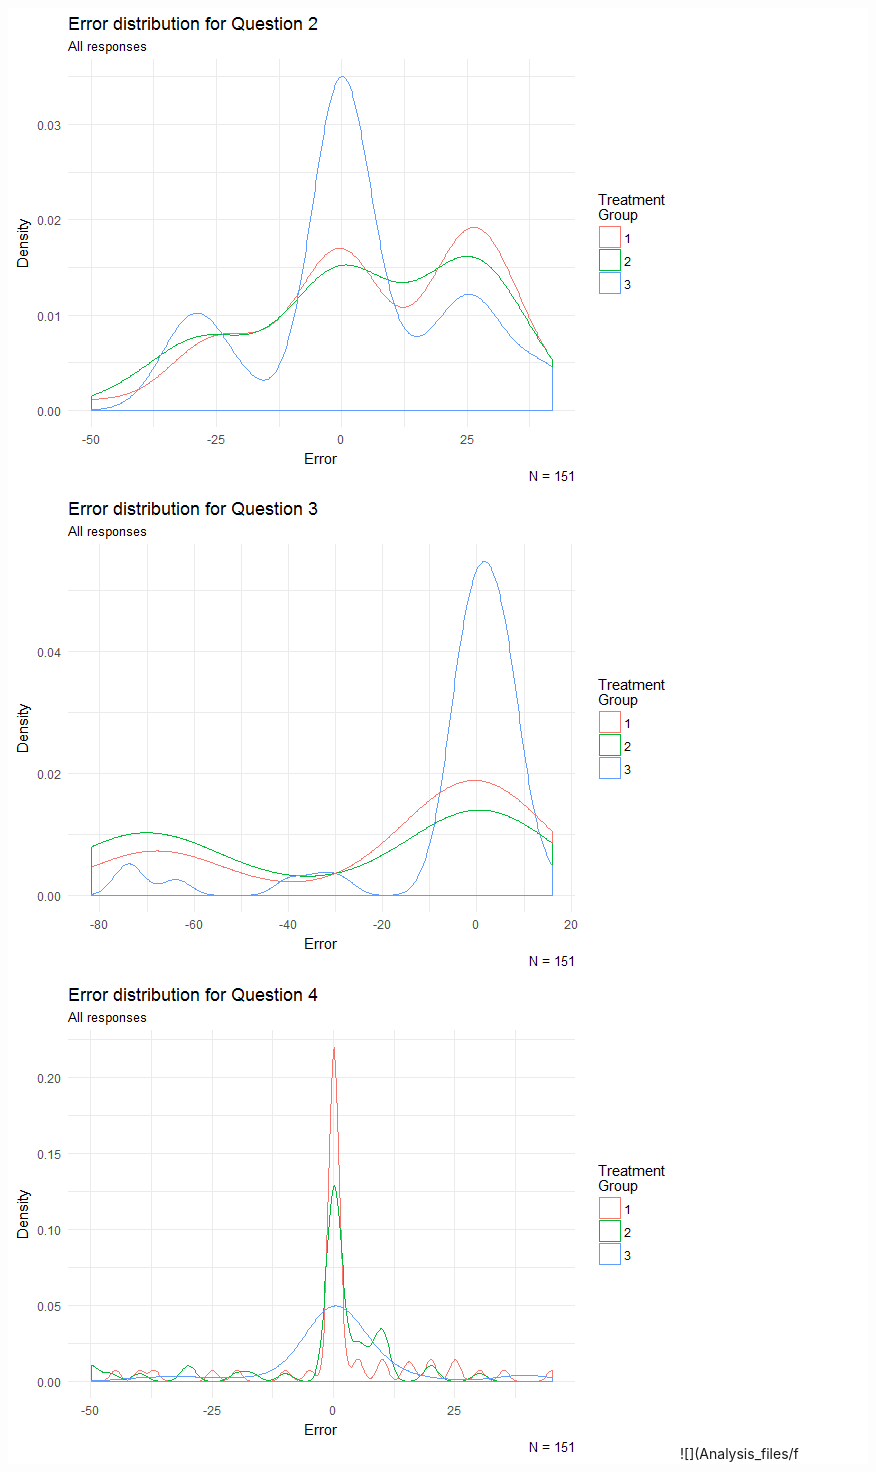 ![](Analysis_files/figure-markdown_github/more_graphs-1.png)![](Analysis_files/figure-markdown_github/more_graphs-2.png)![](Analysis_files/figure-markdown_github/more_graphs-3.png)![](Analysis_files/f